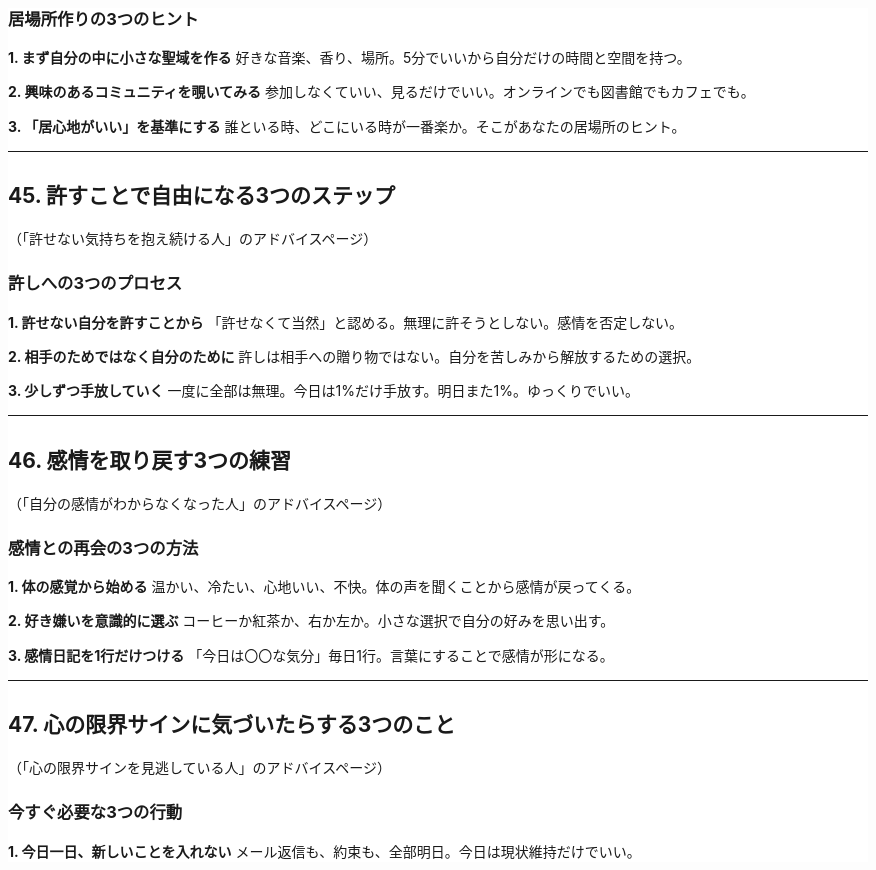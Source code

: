 ### 居場所作りの3つのヒント

**1. まず自分の中に小さな聖域を作る**
好きな音楽、香り、場所。5分でいいから自分だけの時間と空間を持つ。

**2. 興味のあるコミュニティを覗いてみる**
参加しなくていい、見るだけでいい。オンラインでも図書館でもカフェでも。

**3. 「居心地がいい」を基準にする**
誰といる時、どこにいる時が一番楽か。そこがあなたの居場所のヒント。

---

## 45. 許すことで自由になる3つのステップ
（「許せない気持ちを抱え続ける人」のアドバイスページ）

### 許しへの3つのプロセス

**1. 許せない自分を許すことから**
「許せなくて当然」と認める。無理に許そうとしない。感情を否定しない。

**2. 相手のためではなく自分のために**
許しは相手への贈り物ではない。自分を苦しみから解放するための選択。

**3. 少しずつ手放していく**
一度に全部は無理。今日は1%だけ手放す。明日また1%。ゆっくりでいい。

---

## 46. 感情を取り戻す3つの練習
（「自分の感情がわからなくなった人」のアドバイスページ）

### 感情との再会の3つの方法

**1. 体の感覚から始める**
温かい、冷たい、心地いい、不快。体の声を聞くことから感情が戻ってくる。

**2. 好き嫌いを意識的に選ぶ**
コーヒーか紅茶か、右か左か。小さな選択で自分の好みを思い出す。

**3. 感情日記を1行だけつける**
「今日は〇〇な気分」毎日1行。言葉にすることで感情が形になる。

---

## 47. 心の限界サインに気づいたらする3つのこと
（「心の限界サインを見逃している人」のアドバイスページ）

### 今すぐ必要な3つの行動

**1. 今日一日、新しいことを入れない**
メール返信も、約束も、全部明日。今日は現状維持だけでいい。

